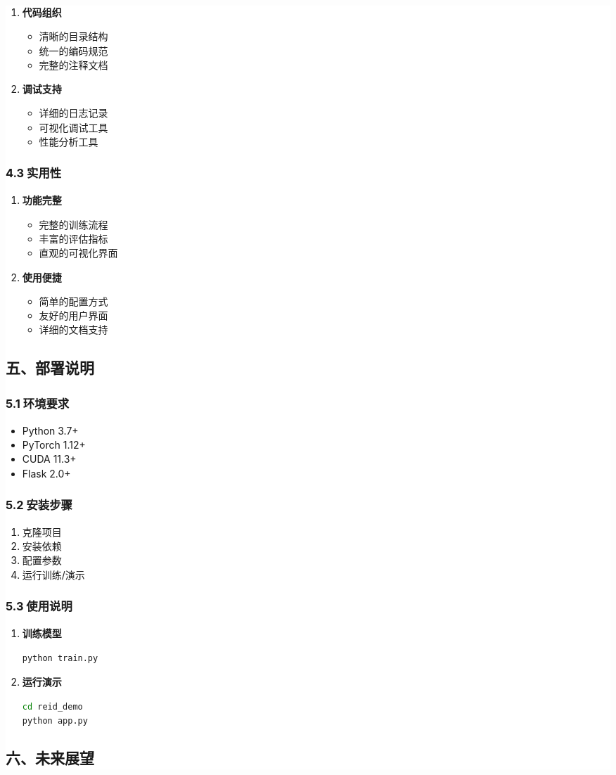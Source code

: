 1. **代码组织**
   - 清晰的目录结构
   - 统一的编码规范
   - 完整的注释文档

2. **调试支持**
   - 详细的日志记录
   - 可视化调试工具
   - 性能分析工具

### 4.3 实用性

1. **功能完整**
   - 完整的训练流程
   - 丰富的评估指标
   - 直观的可视化界面

2. **使用便捷**
   - 简单的配置方式
   - 友好的用户界面
   - 详细的文档支持

## 五、部署说明

### 5.1 环境要求

- Python 3.7+
- PyTorch 1.12+
- CUDA 11.3+
- Flask 2.0+

### 5.2 安装步骤

1. 克隆项目
2. 安装依赖
3. 配置参数
4. 运行训练/演示

### 5.3 使用说明

1. **训练模型**
   ```bash
   python train.py
   ```

2. **运行演示**
   ```bash
   cd reid_demo
   python app.py
   ```

## 六、未来展望
